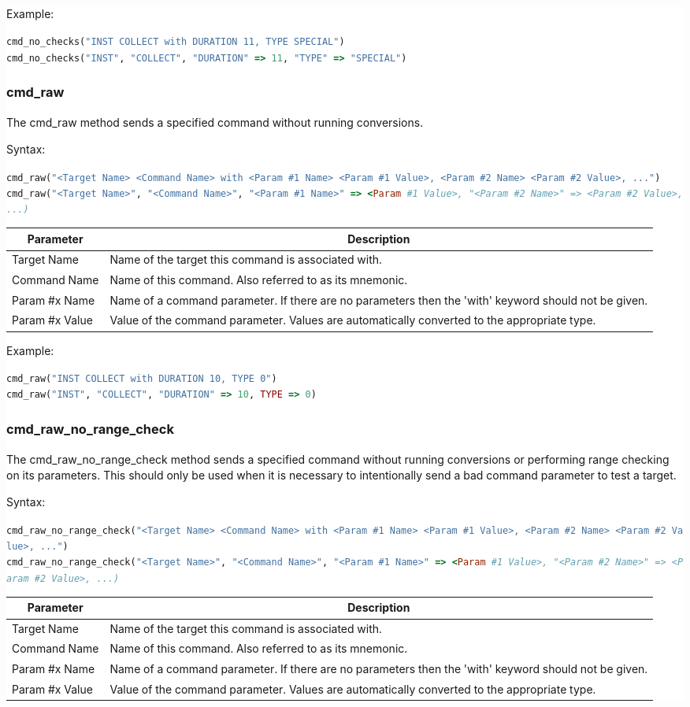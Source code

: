 Example:

```ruby
cmd_no_checks("INST COLLECT with DURATION 11, TYPE SPECIAL")
cmd_no_checks("INST", "COLLECT", "DURATION" => 11, "TYPE" => "SPECIAL")
```

### cmd_raw

The cmd_raw method sends a specified command without running conversions.

Syntax:

```ruby
cmd_raw("<Target Name> <Command Name> with <Param #1 Name> <Param #1 Value>, <Param #2 Name> <Param #2 Value>, ...")
cmd_raw("<Target Name>", "<Command Name>", "<Param #1 Name>" => <Param #1 Value>, "<Param #2 Name>" => <Param #2 Value>, ...)
```

| Parameter      | Description                                                                                          |
| -------------- | ---------------------------------------------------------------------------------------------------- |
| Target Name    | Name of the target this command is associated with.                                                  |
| Command Name   | Name of this command. Also referred to as its mnemonic.                                              |
| Param #x Name  | Name of a command parameter. If there are no parameters then the 'with' keyword should not be given. |
| Param #x Value | Value of the command parameter. Values are automatically converted to the appropriate type.          |

Example:

```ruby
cmd_raw("INST COLLECT with DURATION 10, TYPE 0")
cmd_raw("INST", "COLLECT", "DURATION" => 10, TYPE => 0)
```

### cmd_raw_no_range_check

The cmd_raw_no_range_check method sends a specified command without running conversions or performing range checking on its parameters. This should only be used when it is necessary to intentionally send a bad command parameter to test a target.

Syntax:

```ruby
cmd_raw_no_range_check("<Target Name> <Command Name> with <Param #1 Name> <Param #1 Value>, <Param #2 Name> <Param #2 Value>, ...")
cmd_raw_no_range_check("<Target Name>", "<Command Name>", "<Param #1 Name>" => <Param #1 Value>, "<Param #2 Name>" => <Param #2 Value>, ...)
```

| Parameter      | Description                                                                                          |
| -------------- | ---------------------------------------------------------------------------------------------------- |
| Target Name    | Name of the target this command is associated with.                                                  |
| Command Name   | Name of this command. Also referred to as its mnemonic.                                              |
| Param #x Name  | Name of a command parameter. If there are no parameters then the 'with' keyword should not be given. |
| Param #x Value | Value of the command parameter. Values are automatically converted to the appropriate type.          |
